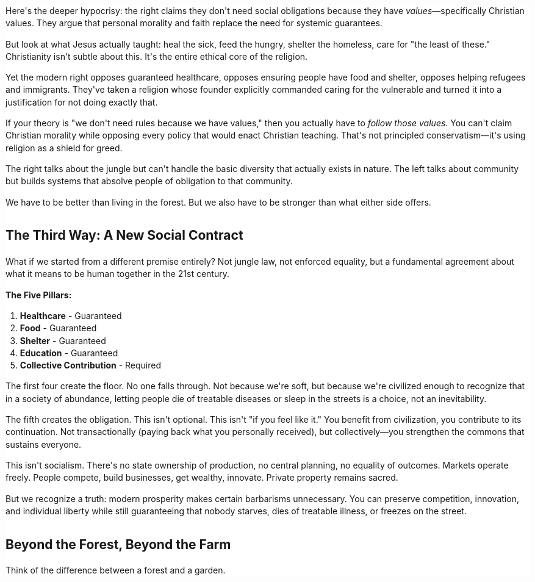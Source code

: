 Here's the deeper hypocrisy: the right claims they don't need social obligations because they have *values*—specifically Christian values. They argue that personal morality and faith replace the need for systemic guarantees.

But look at what Jesus actually taught: heal the sick, feed the hungry, shelter the homeless, care for "the least of these." Christianity isn't subtle about this. It's the entire ethical core of the religion.

Yet the modern right opposes guaranteed healthcare, opposes ensuring people have food and shelter, opposes helping refugees and immigrants. They've taken a religion whose founder explicitly commanded caring for the vulnerable and turned it into a justification for not doing exactly that.

If your theory is "we don't need rules because we have values," then you actually have to *follow those values*. You can't claim Christian morality while opposing every policy that would enact Christian teaching. That's not principled conservatism—it's using religion as a shield for greed.

The right talks about the jungle but can't handle the basic diversity that actually exists in nature. The left talks about community but builds systems that absolve people of obligation to that community.

We have to be better than living in the forest. But we also have to be stronger than what either side offers.

## The Third Way: A New Social Contract

What if we started from a different premise entirely? Not jungle law, not enforced equality, but a fundamental agreement about what it means to be human together in the 21st century.

**The Five Pillars:**

1. **Healthcare** - Guaranteed
2. **Food** - Guaranteed
3. **Shelter** - Guaranteed
4. **Education** - Guaranteed
5. **Collective Contribution** - Required

The first four create the floor. No one falls through. Not because we're soft, but because we're civilized enough to recognize that in a society of abundance, letting people die of treatable diseases or sleep in the streets is a choice, not an inevitability.

The fifth creates the obligation. This isn't optional. This isn't "if you feel like it." You benefit from civilization, you contribute to its continuation. Not transactionally (paying back what you personally received), but collectively—you strengthen the commons that sustains everyone.

This isn't socialism. There's no state ownership of production, no central planning, no equality of outcomes. Markets operate freely. People compete, build businesses, get wealthy, innovate. Private property remains sacred.

But we recognize a truth: modern prosperity makes certain barbarisms unnecessary. You can preserve competition, innovation, and individual liberty while still guaranteeing that nobody starves, dies of treatable illness, or freezes on the street.

## Beyond the Forest, Beyond the Farm

Think of the difference between a forest and a garden.
